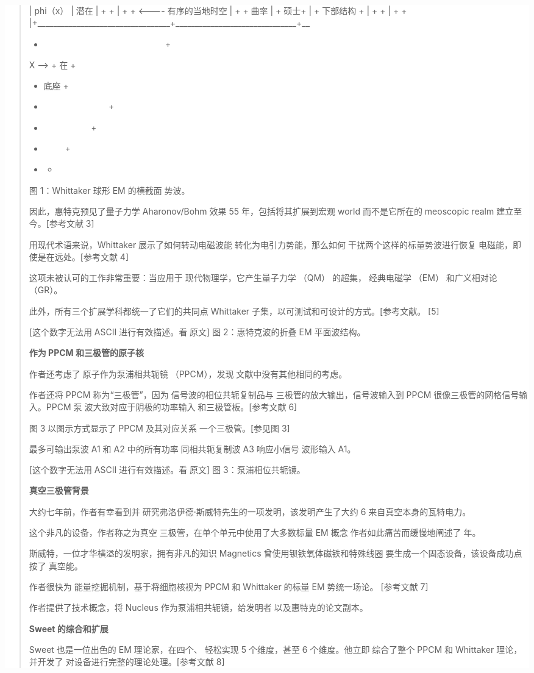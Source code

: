 > | phi（x）
> | 潜在
> |              + +
> |                 +                  + <---- 有序的当地时空
> |              +                +         曲率
> |            +              硕士+
> |  +         下部结构 +
> |         +                          +
> |         +                            +
> |+\_\_\_\_\_\_\_\_\_\_\_\_\_\_\_\_\_\_\_\_\_\_\_\_\_\_\_\_\_\_\_\_\_\_+\_\_\_\_\_\_\_\_\_\_\_\_\_\_\_\_\_\_\_\_\_\_\_\_\_\_\_\_\_\_\_+\_\_
> +                                 +
> X -->               +           在            +
> +   底座     +
> +                    +
> +                +
> +          +
> +  +
>
> 图 1：Whittaker 球形 EM 的横截面         势波。
>
> 因此，惠特克预见了量子力学 Aharonov/Bohm         效果 55 年，包括将其扩展到宏观         world 而不是它所在的 meoscopic realm         建立至今。[参考文献 3]
>
> 用现代术语来说，Whittaker 展示了如何转动电磁波能         转化为电引力势能，那么如何         干扰两个这样的标量势波进行恢复         电磁能，即使是在远处。[参考文献 4]
>
> 这项未被认可的工作非常重要：当应用于         现代物理学，它产生量子力学 （QM） 的超集，         经典电磁学 （EM） 和广义相对论 （GR）。
>
> 此外，所有三个扩展学科都统一了它们的共同点         Whittaker 子集，以可测试和可设计的方式。[参考文献。         [5]
>
> [这个数字无法用 ASCII 进行有效描述。看         原文]
> 图 2：惠特克波的折叠 EM 平面波结构。
>
> **作为 PPCM 和三极管的原子核** 
>
> 作者还考虑了         原子作为泵浦相共轭镜 （PPCM），发现         文献中没有其他相同的考虑。
>
> 作者还将 PPCM 称为“三极管”，因为         信号波的相位共轭复制品与         三极管的放大输出，信号波输入到         PPCM 很像三极管的网格信号输入。PPCM 泵         波大致对应于阴极的功率输入         和三极管板。[参考文献 6]
>
> 图 3 以图示方式显示了 PPCM 及其对应关系         一个三极管。[参见图 3]
>
> 最多可输出泵波 A1 和 A2 中的所有功率         同相共轭复制波 A3 响应小信号         波形输入 A1。
>
> [这个数字无法用 ASCII 进行有效描述。看         原文]
> 图 3：泵浦相位共轭镜。
>
> **真空三极管背景** 
>
> 大约七年前，作者有幸看到并         研究弗洛伊德·斯威特先生的一项发明，该发明产生了大约 6         来自真空本身的瓦特电力。
>
> 这个非凡的设备，作者称之为真空         三极管，在单个单元中使用了大多数标量 EM 概念         作者如此痛苦而缓慢地阐述了         年。
>
> 斯威特，一位才华横溢的发明家，拥有非凡的知识         Magnetics 曾使用钡铁氧体磁铁和特殊线圈         要生成一个固态设备，该设备成功点按了         真空能。
>
> 作者很快为         能量挖掘机制，基于将细胞核视为         PPCM 和 Whittaker 的标量 EM 势统一场论。         [参考文献 7]
>
> 作者提供了技术概念，将         Nucleus 作为泵浦相共轭镜，给发明者         以及惠特克的论文副本。
>
> **Sweet 的综合和扩展** 
>
> Sweet 也是一位出色的 EM 理论家，在四个、         轻松实现 5 个维度，甚至 6 个维度。他立即         综合了整个 PPCM 和 Whittaker 理论，并开发了         对设备进行完整的理论处理。[参考文献 8]